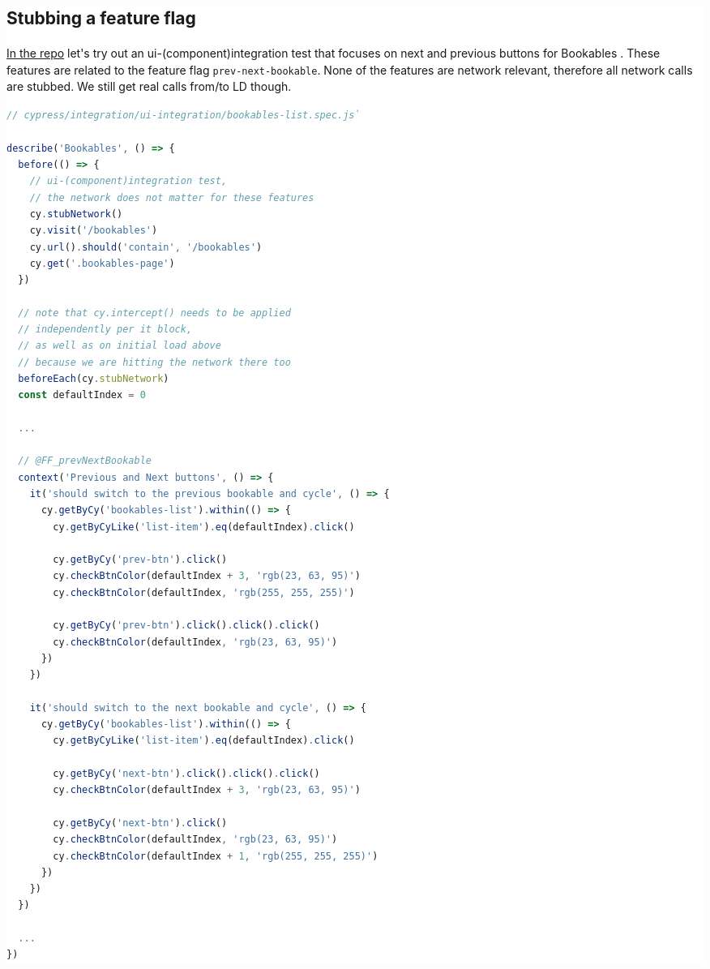 ## Stubbing a feature flag

[In the repo](https://github.com/muratkeremozcan/react-hooks-in-action-with-cypress) let's try out an ui-(component)integration test that focuses on next and previous buttons for Bookables . These features are related to the feature flag `prev-next-bookable`. None of the features are network relevant, therefore all network calls are stubbed. We still get real calls from/to LD though.

```js
// cypress/integration/ui-integration/bookables-list.spec.js`

describe('Bookables', () => {
  before(() => {
    // ui-(component)integration test,
    // the network does not matter for these features
    cy.stubNetwork()
    cy.visit('/bookables')
    cy.url().should('contain', '/bookables')
    cy.get('.bookables-page')
  })

  // note that cy.intercept() needs to be applied
  // independently per it block,
  // as well as on initial load above
  // because we are hitting the network there too
  beforeEach(cy.stubNetwork)
  const defaultIndex = 0

  ...

  // @FF_prevNextBookable
  context('Previous and Next buttons', () => {
    it('should switch to the previous bookable and cycle', () => {
      cy.getByCy('bookables-list').within(() => {
        cy.getByCyLike('list-item').eq(defaultIndex).click()

        cy.getByCy('prev-btn').click()
        cy.checkBtnColor(defaultIndex + 3, 'rgb(23, 63, 95)')
        cy.checkBtnColor(defaultIndex, 'rgb(255, 255, 255)')

        cy.getByCy('prev-btn').click().click().click()
        cy.checkBtnColor(defaultIndex, 'rgb(23, 63, 95)')
      })
    })

    it('should switch to the next bookable and cycle', () => {
      cy.getByCy('bookables-list').within(() => {
        cy.getByCyLike('list-item').eq(defaultIndex).click()

        cy.getByCy('next-btn').click().click().click()
        cy.checkBtnColor(defaultIndex + 3, 'rgb(23, 63, 95)')

        cy.getByCy('next-btn').click()
        cy.checkBtnColor(defaultIndex, 'rgb(23, 63, 95)')
        cy.checkBtnColor(defaultIndex + 1, 'rgb(255, 255, 255)')
      })
    })
  })

  ...
})
```
